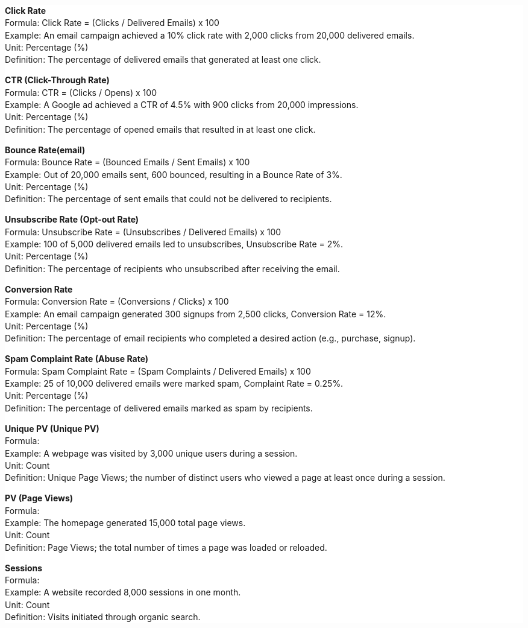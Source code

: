 **Click Rate**  
Formula: Click Rate = (Clicks / Delivered Emails) x 100  
Example: An email campaign achieved a 10% click rate with 2,000 clicks from 20,000 delivered emails.  
Unit: Percentage (%)  
Definition: The percentage of delivered emails that generated at least one click.  

**CTR (Click-Through Rate)**  
Formula: CTR = (Clicks / Opens) x 100  
Example: A Google ad achieved a CTR of 4.5% with 900 clicks from 20,000 impressions.  
Unit: Percentage (%)  
Definition: The percentage of opened emails that resulted in at least one click.  

**Bounce Rate(email)**  
Formula: Bounce Rate = (Bounced Emails / Sent Emails) x 100  
Example: Out of 20,000 emails sent, 600 bounced, resulting in a Bounce Rate of 3%.  
Unit: Percentage (%)  
Definition: The percentage of sent emails that could not be delivered to recipients.  

**Unsubscribe Rate (Opt-out Rate)**  
Formula: Unsubscribe Rate = (Unsubscribes / Delivered Emails) x 100  
Example: 100 of 5,000 delivered emails led to unsubscribes, Unsubscribe Rate = 2%.  
Unit: Percentage (%)  
Definition: The percentage of recipients who unsubscribed after receiving the email.  

**Conversion Rate**  
Formula: Conversion Rate = (Conversions / Clicks) x 100  
Example: An email campaign generated 300 signups from 2,500 clicks, Conversion Rate = 12%.  
Unit: Percentage (%)  
Definition: The percentage of email recipients who completed a desired action (e.g., purchase, signup).  

**Spam Complaint Rate (Abuse Rate)**  
Formula: Spam Complaint Rate = (Spam Complaints / Delivered Emails) x 100  
Example: 25 of 10,000 delivered emails were marked spam, Complaint Rate = 0.25%.  
Unit: Percentage (%)  
Definition: The percentage of delivered emails marked as spam by recipients.  

**Unique PV (Unique PV)**  
Formula:   
Example: A webpage was visited by 3,000 unique users during a session.  
Unit: Count  
Definition: Unique Page Views; the number of distinct users who viewed a page at least once during a session.  

**PV (Page Views)**  
Formula:   
Example: The homepage generated 15,000 total page views.  
Unit: Count  
Definition: Page Views; the total number of times a page was loaded or reloaded.  

**Sessions**  
Formula:   
Example: A website recorded 8,000 sessions in one month.  
Unit: Count  
Definition: Visits initiated through organic search.  

